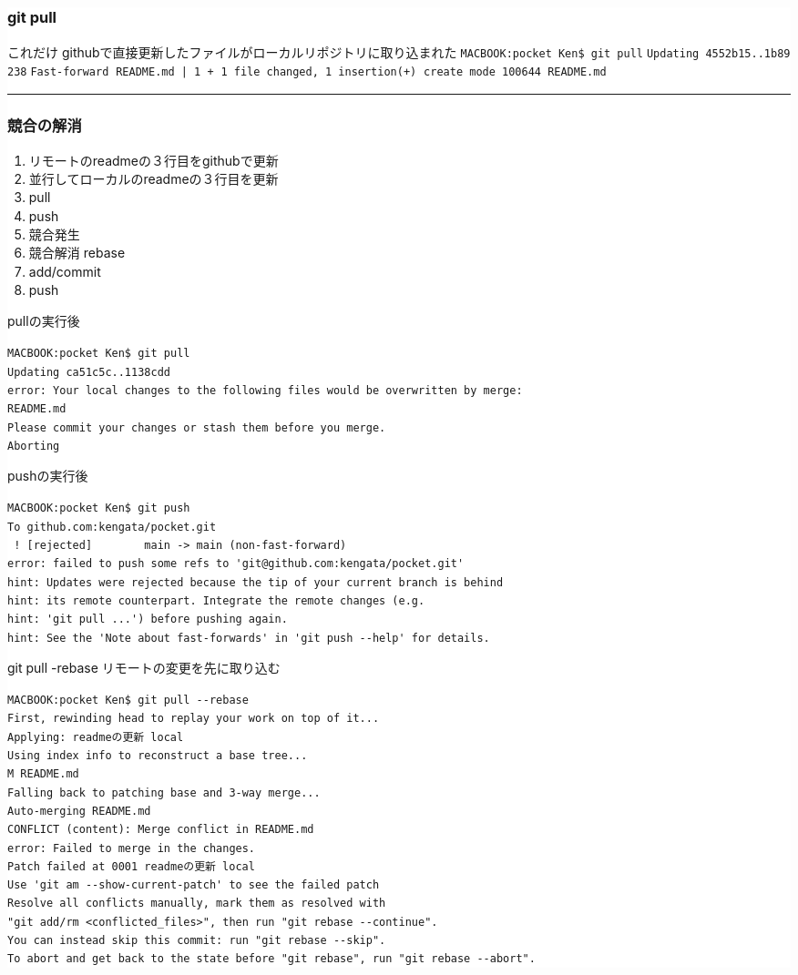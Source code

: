 ### git pull
これだけ
githubで直接更新したファイルがローカルリポジトリに取り込まれた
	`MACBOOK:pocket Ken$ git pull`
	`Updating 4552b15..1b89238`
	`Fast-forward`
	 `README.md | 1 +`
	 `1 file changed, 1 insertion(+)`
	 `create mode 100644 README.md`

---
### 競合の解消

1. リモートのreadmeの３行目をgithubで更新
2. 並行してローカルのreadmeの３行目を更新
3. pull
4. push
5. 競合発生
6. 競合解消 rebase
7. add/commit
8. push

pullの実行後
```
MACBOOK:pocket Ken$ git pull
Updating ca51c5c..1138cdd
error: Your local changes to the following files would be overwritten by merge:
README.md
Please commit your changes or stash them before you merge.
Aborting
```

pushの実行後
```
MACBOOK:pocket Ken$ git push
To github.com:kengata/pocket.git
 ! [rejected]        main -> main (non-fast-forward)
error: failed to push some refs to 'git@github.com:kengata/pocket.git'
hint: Updates were rejected because the tip of your current branch is behind
hint: its remote counterpart. Integrate the remote changes (e.g.
hint: 'git pull ...') before pushing again.
hint: See the 'Note about fast-forwards' in 'git push --help' for details.
```

git pull -rebase
リモートの変更を先に取り込む
```
MACBOOK:pocket Ken$ git pull --rebase
First, rewinding head to replay your work on top of it...
Applying: readmeの更新 local
Using index info to reconstruct a base tree...
M README.md
Falling back to patching base and 3-way merge...
Auto-merging README.md
CONFLICT (content): Merge conflict in README.md
error: Failed to merge in the changes.
Patch failed at 0001 readmeの更新 local
Use 'git am --show-current-patch' to see the failed patch
Resolve all conflicts manually, mark them as resolved with
"git add/rm <conflicted_files>", then run "git rebase --continue".
You can instead skip this commit: run "git rebase --skip".
To abort and get back to the state before "git rebase", run "git rebase --abort".
```
